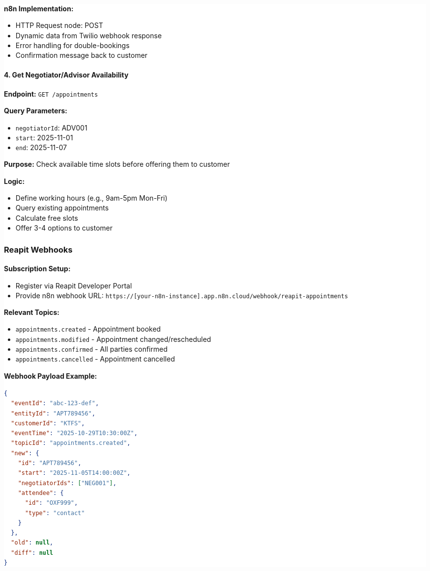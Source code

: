 **n8n Implementation:**
- HTTP Request node: POST
- Dynamic data from Twilio webhook response
- Error handling for double-bookings
- Confirmation message back to customer

#### 4. Get Negotiator/Advisor Availability

**Endpoint:** `GET /appointments`

**Query Parameters:**
- `negotiatorId`: ADV001
- `start`: 2025-11-01
- `end`: 2025-11-07

**Purpose:** Check available time slots before offering them to customer

**Logic:**
- Define working hours (e.g., 9am-5pm Mon-Fri)
- Query existing appointments
- Calculate free slots
- Offer 3-4 options to customer

### Reapit Webhooks

**Subscription Setup:**
- Register via Reapit Developer Portal
- Provide n8n webhook URL: `https://[your-n8n-instance].app.n8n.cloud/webhook/reapit-appointments`

**Relevant Topics:**
- `appointments.created` - Appointment booked
- `appointments.modified` - Appointment changed/rescheduled
- `appointments.confirmed` - All parties confirmed
- `appointments.cancelled` - Appointment cancelled

**Webhook Payload Example:**
```json
{
  "eventId": "abc-123-def",
  "entityId": "APT789456",
  "customerId": "KTFS",
  "eventTime": "2025-10-29T10:30:00Z",
  "topicId": "appointments.created",
  "new": {
    "id": "APT789456",
    "start": "2025-11-05T14:00:00Z",
    "negotiatorIds": ["NEG001"],
    "attendee": {
      "id": "OXF999",
      "type": "contact"
    }
  },
  "old": null,
  "diff": null
}
```
